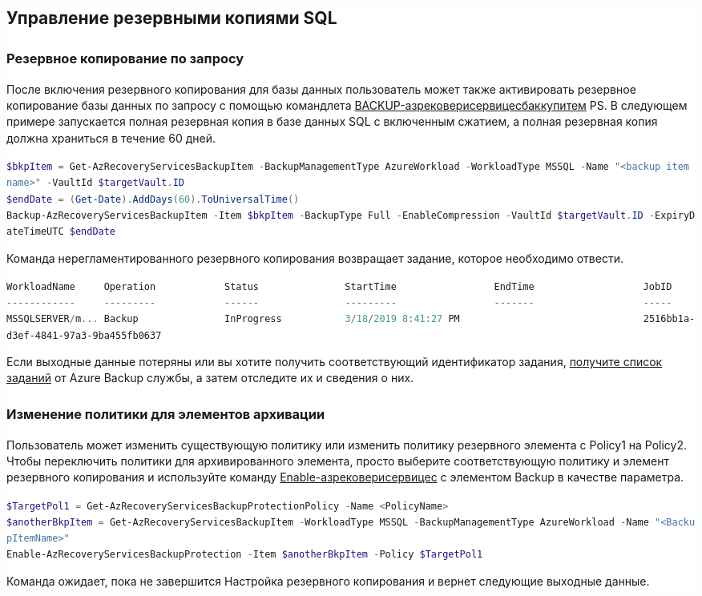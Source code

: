 ## <a name="manage-sql-backups"></a>Управление резервными копиями SQL

### <a name="on-demand-backup"></a>Резервное копирование по запросу

После включения резервного копирования для базы данных пользователь может также активировать резервное копирование базы данных по запросу с помощью командлета [BACKUP-азрековерисервицесбаккупитем](https://docs.microsoft.com/powershell/module/az.recoveryservices/Backup-AzRecoveryServicesBackupItem?view=azps-1.5.0) PS. В следующем примере запускается полная резервная копия в базе данных SQL с включенным сжатием, а полная резервная копия должна храниться в течение 60 дней.

````powershell
$bkpItem = Get-AzRecoveryServicesBackupItem -BackupManagementType AzureWorkload -WorkloadType MSSQL -Name "<backup item name>" -VaultId $targetVault.ID
$endDate = (Get-Date).AddDays(60).ToUniversalTime()
Backup-AzRecoveryServicesBackupItem -Item $bkpItem -BackupType Full -EnableCompression -VaultId $targetVault.ID -ExpiryDateTimeUTC $endDate
````

Команда нерегламентированного резервного копирования возвращает задание, которое необходимо отвести.

````powershell
WorkloadName     Operation            Status               StartTime                 EndTime                   JobID
------------     ---------            ------               ---------                 -------                   -----
MSSQLSERVER/m... Backup               InProgress           3/18/2019 8:41:27 PM                                2516bb1a-d3ef-4841-97a3-9ba455fb0637
````

Если выходные данные потеряны или вы хотите получить соответствующий идентификатор задания, [получите список заданий](#track-azure-backup-jobs) от Azure Backup службы, а затем отследите их и сведения о них.

### <a name="change-policy-for-backup-items"></a>Изменение политики для элементов архивации

Пользователь может изменить существующую политику или изменить политику резервного элемента с Policy1 на Policy2. Чтобы переключить политики для архивированного элемента, просто выберите соответствующую политику и элемент резервного копирования и используйте команду [Enable-азрековерисервицес](https://docs.microsoft.com/powershell/module/az.recoveryservices/Enable-AzRecoveryServicesBackupProtection?view=azps-1.5.0) с элементом Backup в качестве параметра.

````powershell
$TargetPol1 = Get-AzRecoveryServicesBackupProtectionPolicy -Name <PolicyName>
$anotherBkpItem = Get-AzRecoveryServicesBackupItem -WorkloadType MSSQL -BackupManagementType AzureWorkload -Name "<BackupItemName>"
Enable-AzRecoveryServicesBackupProtection -Item $anotherBkpItem -Policy $TargetPol1
````

Команда ожидает, пока не завершится Настройка резервного копирования и вернет следующие выходные данные.
